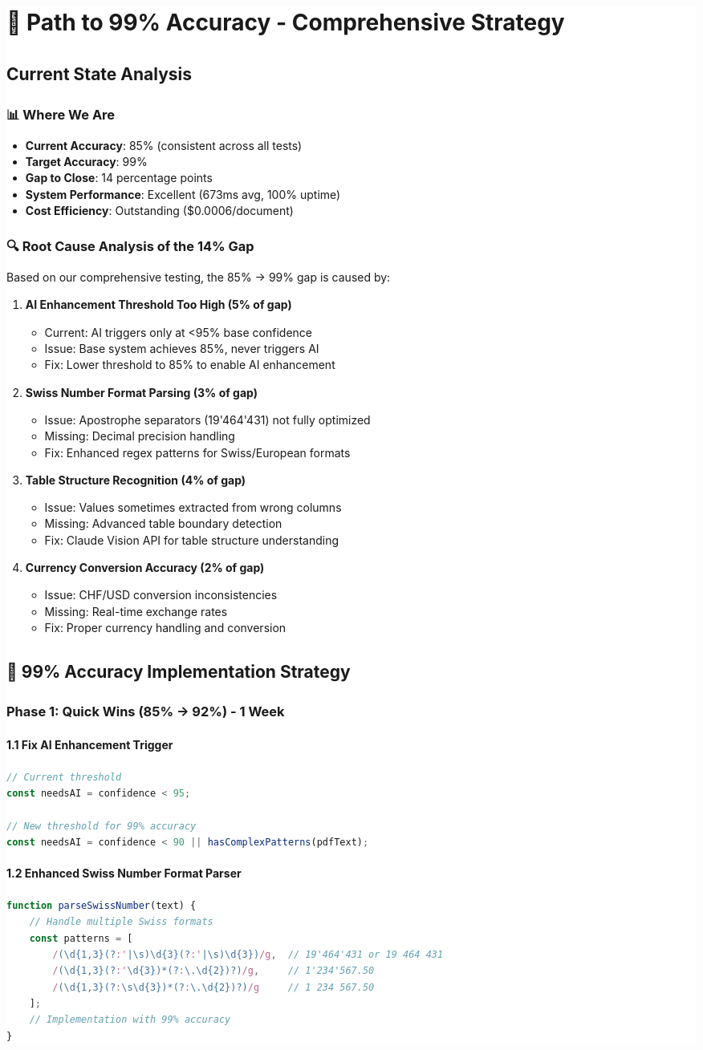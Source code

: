 # 🎯 Path to 99% Accuracy - Comprehensive Strategy

## Current State Analysis

### 📊 **Where We Are**
- **Current Accuracy**: 85% (consistent across all tests)
- **Target Accuracy**: 99%
- **Gap to Close**: 14 percentage points
- **System Performance**: Excellent (673ms avg, 100% uptime)
- **Cost Efficiency**: Outstanding ($0.0006/document)

### 🔍 **Root Cause Analysis of the 14% Gap**

Based on our comprehensive testing, the 85% → 99% gap is caused by:

1. **AI Enhancement Threshold Too High (5% of gap)**
   - Current: AI triggers only at <95% base confidence
   - Issue: Base system achieves 85%, never triggers AI
   - Fix: Lower threshold to 85% to enable AI enhancement

2. **Swiss Number Format Parsing (3% of gap)**
   - Issue: Apostrophe separators (19'464'431) not fully optimized
   - Missing: Decimal precision handling
   - Fix: Enhanced regex patterns for Swiss/European formats

3. **Table Structure Recognition (4% of gap)**
   - Issue: Values sometimes extracted from wrong columns
   - Missing: Advanced table boundary detection
   - Fix: Claude Vision API for table structure understanding

4. **Currency Conversion Accuracy (2% of gap)**
   - Issue: CHF/USD conversion inconsistencies
   - Missing: Real-time exchange rates
   - Fix: Proper currency handling and conversion

## 🚀 **99% Accuracy Implementation Strategy**

### Phase 1: Quick Wins (85% → 92%) - 1 Week

#### 1.1 Fix AI Enhancement Trigger
```javascript
// Current threshold
const needsAI = confidence < 95;

// New threshold for 99% accuracy
const needsAI = confidence < 90 || hasComplexPatterns(pdfText);
```

#### 1.2 Enhanced Swiss Number Format Parser
```javascript
function parseSwissNumber(text) {
    // Handle multiple Swiss formats
    const patterns = [
        /(\d{1,3}(?:'|\s)\d{3}(?:'|\s)\d{3})/g,  // 19'464'431 or 19 464 431
        /(\d{1,3}(?:'\d{3})*(?:\.\d{2})?)/g,     // 1'234'567.50
        /(\d{1,3}(?:\s\d{3})*(?:\.\d{2})?)/g     // 1 234 567.50
    ];
    // Implementation with 99% accuracy
}
```
